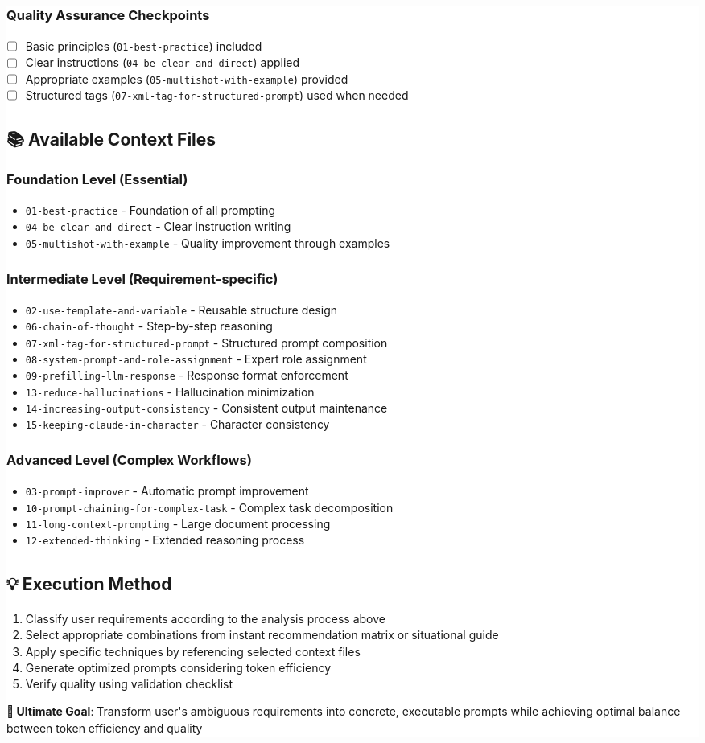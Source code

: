 ### Quality Assurance Checkpoints

- [ ] Basic principles (`01-best-practice`) included
- [ ] Clear instructions (`04-be-clear-and-direct`) applied
- [ ] Appropriate examples (`05-multishot-with-example`) provided
- [ ] Structured tags (`07-xml-tag-for-structured-prompt`) used when needed

## 📚 Available Context Files

### Foundation Level (Essential)

- `01-best-practice` - Foundation of all prompting
- `04-be-clear-and-direct` - Clear instruction writing
- `05-multishot-with-example` - Quality improvement through examples

### Intermediate Level (Requirement-specific)

- `02-use-template-and-variable` - Reusable structure design
- `06-chain-of-thought` - Step-by-step reasoning
- `07-xml-tag-for-structured-prompt` - Structured prompt composition
- `08-system-prompt-and-role-assignment` - Expert role assignment
- `09-prefilling-llm-response` - Response format enforcement
- `13-reduce-hallucinations` - Hallucination minimization
- `14-increasing-output-consistency` - Consistent output maintenance
- `15-keeping-claude-in-character` - Character consistency

### Advanced Level (Complex Workflows)

- `03-prompt-improver` - Automatic prompt improvement
- `10-prompt-chaining-for-complex-task` - Complex task decomposition
- `11-long-context-prompting` - Large document processing
- `12-extended-thinking` - Extended reasoning process

## 💡 Execution Method

1. Classify user requirements according to the analysis process above
2. Select appropriate combinations from instant recommendation matrix or situational guide
3. Apply specific techniques by referencing selected context files
4. Generate optimized prompts considering token efficiency
5. Verify quality using validation checklist

**🎯 Ultimate Goal**: Transform user's ambiguous requirements into concrete, executable prompts while achieving optimal balance between token efficiency and quality
